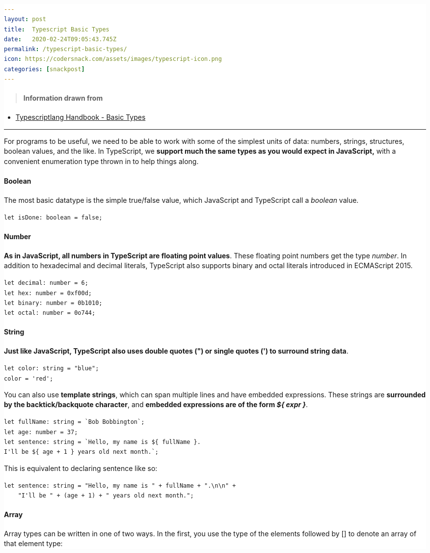 ```yaml
---
layout: post
title:  Typescript Basic Types
date:   2020-02-24T09:05:43.745Z
permalink: /typescript-basic-types/
icon: https://codersnack.com/assets/images/typescript-icon.png
categories: [snackpost]
---
```


> #### Information drawn from

- [Typescriptlang Handbook - Basic Types](https://www.typescriptlang.org/docs/handbook/basic-types.html)

-------------

For programs to be useful, we need to be able to work with some of the simplest units of data: numbers, strings, structures, boolean values, and the like. In TypeScript, we **support much the same types as you would expect in JavaScript,** with a convenient enumeration type thrown in to help things along.

#### Boolean
The most basic datatype is the simple true/false value, which JavaScript and TypeScript call a *boolean* value.
```
let isDone: boolean = false;
```
#### Number
**As in JavaScript, all numbers in TypeScript are floating point values**. These floating point numbers get the type *number*. In addition to hexadecimal and decimal literals, TypeScript also supports binary and octal literals introduced in ECMAScript 2015.

```
let decimal: number = 6;
let hex: number = 0xf00d;
let binary: number = 0b1010;
let octal: number = 0o744;
```
#### String
**Just like JavaScript, TypeScript also uses double quotes (") or single quotes (') to surround string data**.
```
let color: string = "blue";
color = 'red';
```

You can also use **template strings**, which can span multiple lines and have embedded expressions. These strings are **surrounded by the backtick/backquote character**, and **embedded expressions are of the form *${ expr }***.

```
let fullName: string = `Bob Bobbington`;
let age: number = 37;
let sentence: string = `Hello, my name is ${ fullName }.
I'll be ${ age + 1 } years old next month.`;
```
This is equivalent to declaring sentence like so:
```
let sentence: string = "Hello, my name is " + fullName + ".\n\n" +
    "I'll be " + (age + 1) + " years old next month.";
```
#### Array
Array types can be written in one of two ways. In the first, you use the type of the elements followed by [] to denote an array of that element type:
